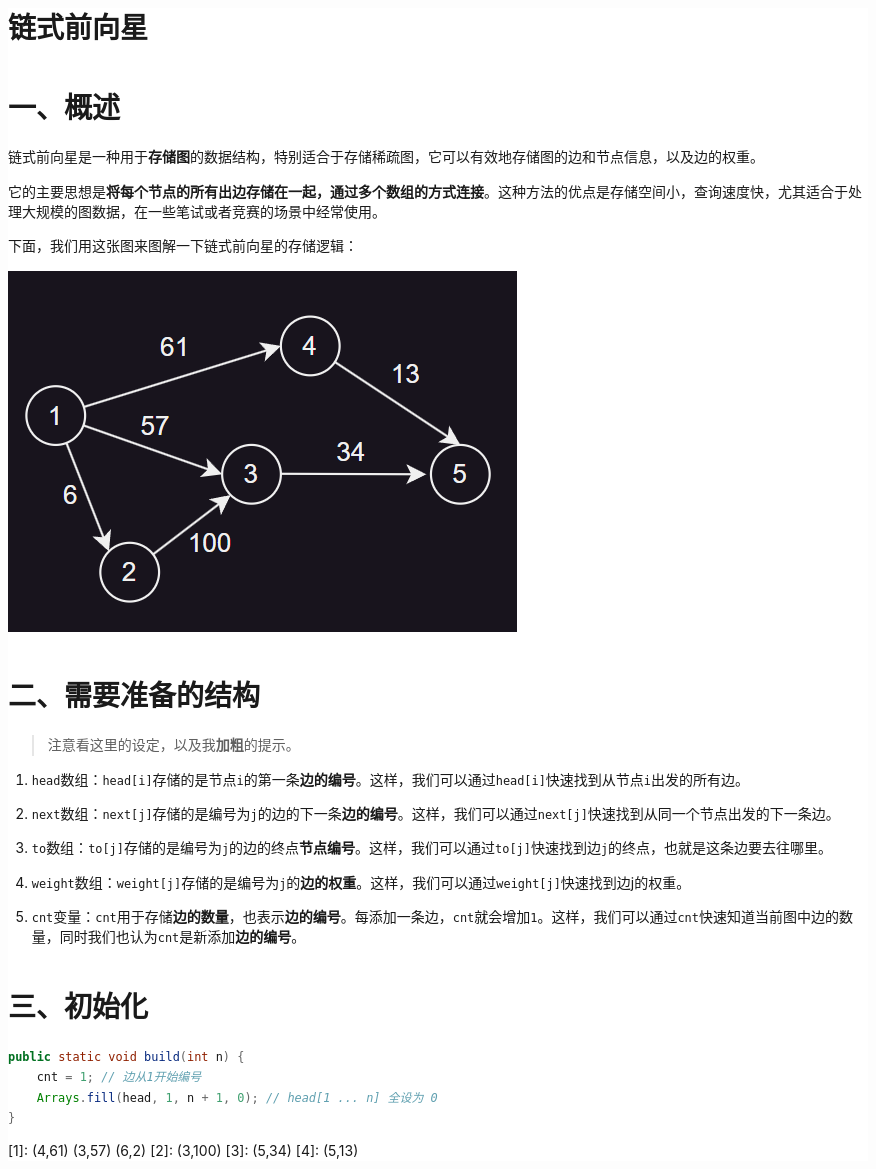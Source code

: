# 链式前向星

# 一、概述

链式前向星是一种用于**存储图**的数据结构，特别适合于存储稀疏图，它可以有效地存储图的边和节点信息，以及边的权重。

它的主要思想是**将每个节点的所有出边存储在一起，通过多个数组的方式连接**。这种方法的优点是存储空间小，查询速度快，尤其适合于处理大规模的图数据，在一些笔试或者竞赛的场景中经常使用。

下面，我们用这张图来图解一下链式前向星的存储逻辑：

![image-20240326115702501](images/note003_StarGraph/image-20240326115702501.png)


# 二、需要准备的结构

> 注意看这里的设定，以及我**加粗**的提示。

1. `head`数组：`head[i]`存储的是节点`i`的第一条**边的编号**。这样，我们可以通过`head[i]`快速找到从节点`i`出发的所有边。

2. `next`数组：`next[j]`存储的是编号为`j`的边的下一条**边的编号**。这样，我们可以通过`next[j]`快速找到从同一个节点出发的下一条边。

3. `to`数组：`to[j]`存储的是编号为`j`的边的终点**节点编号**。这样，我们可以通过`to[j]`快速找到边`j`的终点，也就是这条边要去往哪里。

4. `weight`数组：`weight[j]`存储的是编号为`j`的**边的权重**。这样，我们可以通过`weight[j]`快速找到边j的权重。

5. `cnt`变量：`cnt`用于存储**边的数量**，也表示**边的编号**。每添加一条边，`cnt`就会增加`1`。这样，我们可以通过`cnt`快速知道当前图中边的数量，同时我们也认为`cnt`是新添加**边的编号**。

# 三、初始化

```java
public static void build(int n) {
	cnt = 1; // 边从1开始编号
	Arrays.fill(head, 1, n + 1, 0); // head[1 ... n] 全设为 0
}
```


[1]: (4,61) (3,57) (6,2) 
[2]: (3,100) 
[3]: (5,34) 
[4]: (5,13) 